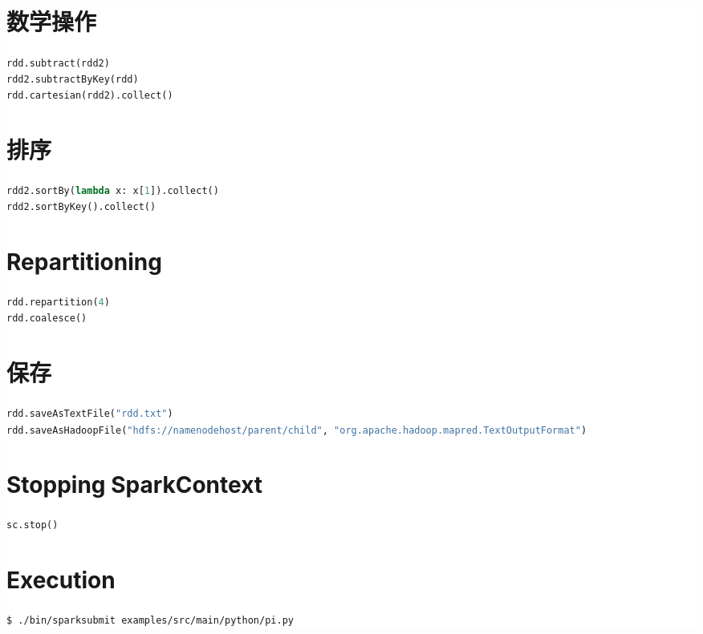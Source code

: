 # 数学操作

```python
rdd.subtract(rdd2)
rdd2.subtractByKey(rdd)
rdd.cartesian(rdd2).collect()
```

# 排序

```python
rdd2.sortBy(lambda x: x[1]).collect()
rdd2.sortByKey().collect()
```

# Repartitioning

```python
rdd.repartition(4)
rdd.coalesce()
```

# 保存

```python
rdd.saveAsTextFile("rdd.txt")
rdd.saveAsHadoopFile("hdfs://namenodehost/parent/child", "org.apache.hadoop.mapred.TextOutputFormat")
```

# Stopping SparkContext

```python
sc.stop()
```

# Execution

```bash
$ ./bin/sparksubmit examples/src/main/python/pi.py
```

